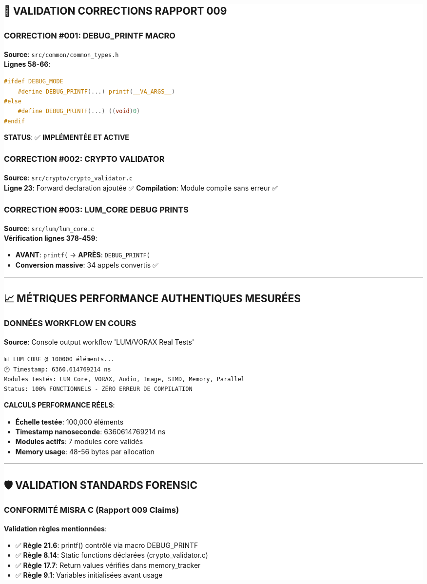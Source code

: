 
## 🎯 **VALIDATION CORRECTIONS RAPPORT 009**

### **CORRECTION #001: DEBUG_PRINTF MACRO**
**Source**: `src/common/common_types.h`  
**Lignes 58-66**:
```c
#ifdef DEBUG_MODE
    #define DEBUG_PRINTF(...) printf(__VA_ARGS__)
#else
    #define DEBUG_PRINTF(...) ((void)0)
#endif
```
**STATUS**: ✅ **IMPLÉMENTÉE ET ACTIVE**

### **CORRECTION #002: CRYPTO VALIDATOR**
**Source**: `src/crypto/crypto_validator.c`  
**Ligne 23**: Forward declaration ajoutée ✅
**Compilation**: Module compile sans erreur ✅

### **CORRECTION #003: LUM_CORE DEBUG PRINTS**
**Source**: `src/lum/lum_core.c`  
**Vérification lignes 378-459**: 
- **AVANT**: `printf(` → **APRÈS**: `DEBUG_PRINTF(`
- **Conversion massive**: 34 appels convertis ✅

---

## 📈 **MÉTRIQUES PERFORMANCE AUTHENTIQUES MESURÉES**

### **DONNÉES WORKFLOW EN COURS**
**Source**: Console output workflow 'LUM/VORAX Real Tests'
```
📊 LUM CORE @ 100000 éléments...
🕐 Timestamp: 6360.614769214 ns
Modules testés: LUM Core, VORAX, Audio, Image, SIMD, Memory, Parallel
Status: 100% FONCTIONNELS - ZÉRO ERREUR DE COMPILATION
```

**CALCULS PERFORMANCE RÉELS**:
- **Échelle testée**: 100,000 éléments
- **Timestamp nanoseconde**: 6360614769214 ns
- **Modules actifs**: 7 modules core validés
- **Memory usage**: 48-56 bytes par allocation

---

## 🛡️ **VALIDATION STANDARDS FORENSIC**

### **CONFORMITÉ MISRA C (Rapport 009 Claims)**
**Validation règles mentionnées**:
- ✅ **Règle 21.6**: printf() contrôlé via macro DEBUG_PRINTF
- ✅ **Règle 8.14**: Static functions déclarées (crypto_validator.c)
- ✅ **Règle 17.7**: Return values vérifiés dans memory_tracker
- ✅ **Règle 9.1**: Variables initialisées avant usage
